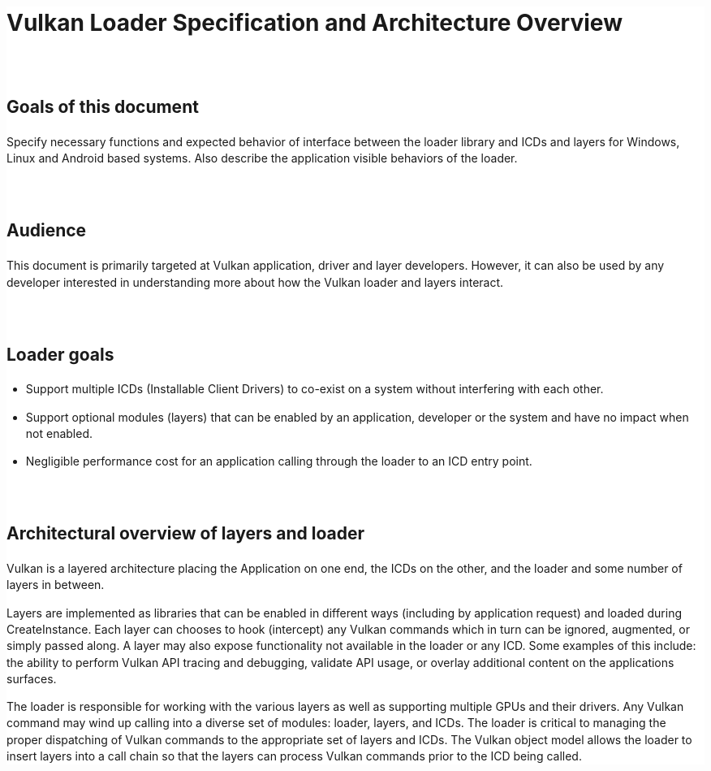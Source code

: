 # Vulkan Loader Specification and Architecture Overview

<br/>

## Goals of this document ##

Specify necessary functions and expected behavior of interface between the
loader library and ICDs and layers for Windows, Linux and Android based
systems. Also describe the application visible behaviors of the loader.

<br/>

## Audience ##

This document is primarily targeted at Vulkan application, driver and layer developers.
However, it can also be used by any developer interested in understanding more about
how the Vulkan loader and layers interact.

<br/>


## Loader goals ##

-   Support multiple ICDs (Installable Client Drivers) to co-exist on a system
without interfering with each other.

-   Support optional modules (layers) that can be enabled by an application,
developer or the system and have no impact when not enabled.

-   Negligible performance cost for an application calling through the loader
to an ICD entry point.

<br/>

## Architectural overview of layers and loader ##

Vulkan is a layered architecture placing the Application on one end, the
ICDs on the other, and the loader and some number of layers in between.

Layers are implemented as libraries that can be enabled in different ways
(including by application request) and loaded during CreateInstance.  Each
layer can chooses to hook (intercept) any Vulkan commands which in turn
can be ignored, augmented, or simply passed along.  A layer may also
expose functionality not available in the loader or any ICD.  Some examples
of this include: the ability to perform Vulkan API tracing and debugging,
validate API usage, or overlay additional content on the applications surfaces.

The loader is responsible for working with the various layers as well as
supporting multiple GPUs and their drivers.  Any Vulkan command may
wind up calling into a diverse set of modules: loader, layers, and ICDs.
The loader is critical to managing the proper dispatching of Vulkan
commands to the appropriate set of layers and ICDs. The Vulkan object
model allows the loader to insert layers into a call chain so that the layers
can process Vulkan commands prior to the ICD being called.
